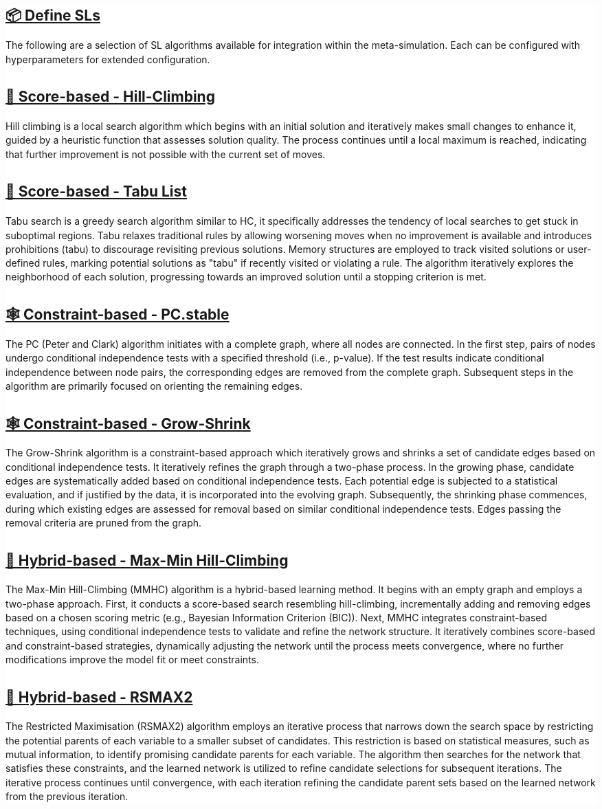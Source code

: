 ## [📦 Define SLs](#-define-sl-learners)
The following are a selection of SL algorithms available for integration within the meta-simulation. Each can be configured with hyperparameters for extended configuration.

## [🎯 Score-based - Hill-Climbing](#-sl-hc)
Hill climbing is a local search algorithm which begins with an initial solution and iteratively makes small changes to enhance it, guided by a heuristic function that assesses solution quality. The process continues until a local maximum is reached, indicating that further improvement is not possible with the current set of moves.

## [🎯 Score-based - Tabu List](#-sl-tabu)
Tabu search is a greedy search algorithm similar to HC, it specifically addresses the tendency of local searches to get stuck in suboptimal regions. Tabu relaxes traditional rules by allowing worsening moves when no improvement is available and introduces prohibitions (tabu) to discourage revisiting previous solutions. Memory structures are employed to track visited solutions or user-defined rules, marking potential solutions as "tabu" if recently visited or violating a rule. The algorithm iteratively explores the neighborhood of each solution, progressing towards an improved solution until a stopping criterion is met.

## [🕸️ Constraint-based - PC.stable](#-sl-pc)
The PC (Peter and Clark) algorithm initiates with a complete graph, where all nodes are connected. In the first step, pairs of nodes undergo conditional independence tests with a specified threshold (i.e., p-value). If the test results indicate conditional independence between node pairs, the corresponding edges are removed from the complete graph. Subsequent steps in the algorithm are primarily focused on orienting the remaining edges. 

## [🕸️ Constraint-based - Grow-Shrink](#-sl-gs)
The Grow-Shrink algorithm is a constraint-based approach which iteratively grows and shrinks a set of candidate edges based on conditional independence tests. It iteratively refines the graph through a two-phase process. In the growing phase, candidate edges are systematically added based on conditional independence tests. Each potential edge is subjected to a statistical evaluation, and if justified by the data, it is incorporated into the evolving graph. Subsequently, the shrinking phase commences, during which existing edges are assessed for removal based on similar conditional independence tests. Edges passing the removal criteria are pruned from the graph.

## [🎨 Hybrid-based - Max-Min Hill-Climbing](#-sl-mmhc)
The Max-Min Hill-Climbing (MMHC) algorithm is a hybrid-based learning method. It begins with an empty graph and employs a two-phase approach. First, it conducts a score-based search resembling hill-climbing, incrementally adding and removing edges based on a chosen scoring metric (e.g., Bayesian Information Criterion (BIC)). Next, MMHC integrates constraint-based techniques, using conditional independence tests to validate and refine the network structure. It iteratively combines score-based and constraint-based strategies, dynamically adjusting the network until the process meets convergence, where no further modifications improve the model fit or meet constraints.

## [🎨 Hybrid-based - RSMAX2](#-sl-rsmax2)
The Restricted Maximisation (RSMAX2) algorithm employs an iterative process that narrows down the search space by restricting the potential parents of each variable to a smaller subset of candidates. This restriction is based on statistical measures, such as mutual information, to identify promising candidate parents for each variable. The algorithm then searches for the network that satisfies these constraints, and the learned network is utilized to refine candidate selections for subsequent iterations. The iterative process continues until convergence, with each iteration refining the candidate parent sets based on the learned network from the previous iteration.
